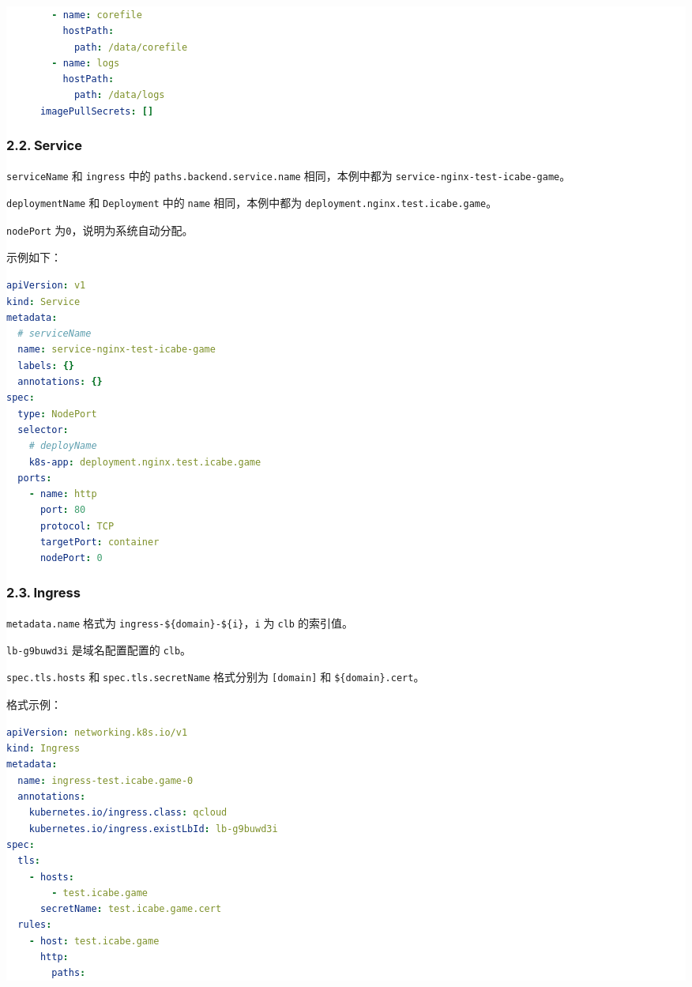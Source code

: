 ```yaml
        - name: corefile
          hostPath:
            path: /data/corefile
        - name: logs
          hostPath:
            path: /data/logs
      imagePullSecrets: []
```

### 2.2. Service

`serviceName` 和 `ingress` 中的 `paths.backend.service.name` 相同，本例中都为 `service-nginx-test-icabe-game`。

`deploymentName` 和 `Deployment` 中的 `name` 相同，本例中都为 `deployment.nginx.test.icabe.game`。

`nodePort` 为`0`，说明为系统自动分配。

示例如下：

```yaml
apiVersion: v1
kind: Service
metadata:
  # serviceName
  name: service-nginx-test-icabe-game
  labels: {}
  annotations: {}
spec:
  type: NodePort
  selector:
    # deployName
    k8s-app: deployment.nginx.test.icabe.game
  ports:
    - name: http
      port: 80
      protocol: TCP
      targetPort: container
      nodePort: 0
```

### 2.3. Ingress


`metadata.name` 格式为 `ingress-${domain}-${i}`，`i` 为 `clb` 的索引值。

`lb-g9buwd3i` 是域名配置配置的 `clb`。

`spec.tls.hosts` 和 `spec.tls.secretName` 格式分别为 `[domain]` 和 `${domain}.cert`。

格式示例：

```yaml
apiVersion: networking.k8s.io/v1
kind: Ingress
metadata:
  name: ingress-test.icabe.game-0
  annotations:
    kubernetes.io/ingress.class: qcloud
    kubernetes.io/ingress.existLbId: lb-g9buwd3i
spec:
  tls:
    - hosts:
        - test.icabe.game
      secretName: test.icabe.game.cert
  rules:
    - host: test.icabe.game
      http:
        paths:
```